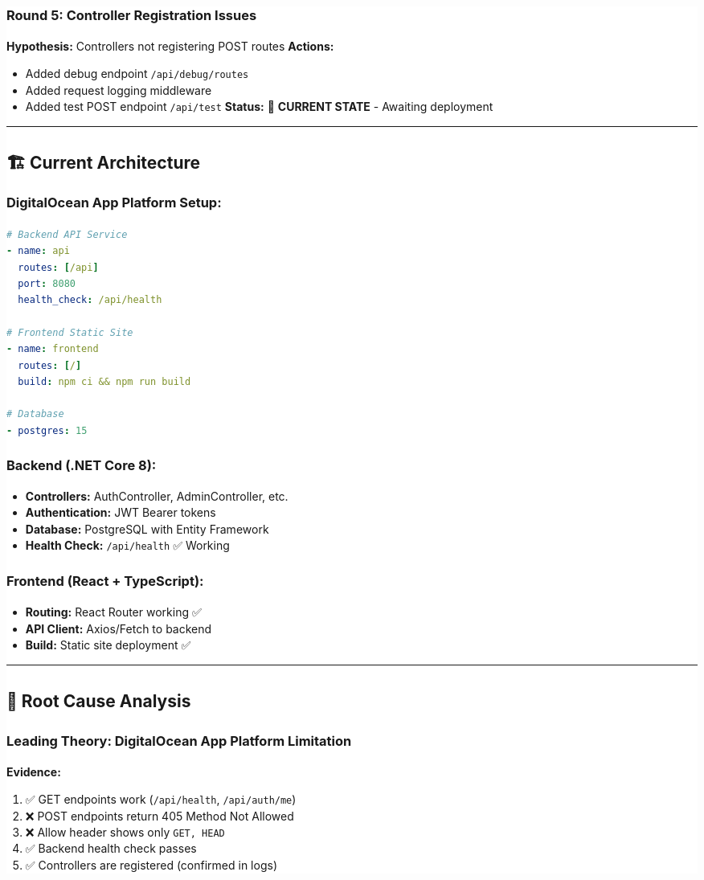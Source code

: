 ### Round 5: Controller Registration Issues
**Hypothesis:** Controllers not registering POST routes
**Actions:**
- Added debug endpoint `/api/debug/routes`
- Added request logging middleware
- Added test POST endpoint `/api/test`
**Status:** 🔄 **CURRENT STATE** - Awaiting deployment

---

## 🏗️ Current Architecture

### DigitalOcean App Platform Setup:
```yaml
# Backend API Service
- name: api
  routes: [/api]
  port: 8080
  health_check: /api/health

# Frontend Static Site  
- name: frontend
  routes: [/]
  build: npm ci && npm run build

# Database
- postgres: 15
```

### Backend (.NET Core 8):
- **Controllers:** AuthController, AdminController, etc.
- **Authentication:** JWT Bearer tokens
- **Database:** PostgreSQL with Entity Framework
- **Health Check:** `/api/health` ✅ Working

### Frontend (React + TypeScript):
- **Routing:** React Router working ✅
- **API Client:** Axios/Fetch to backend
- **Build:** Static site deployment ✅

---

## 🐛 Root Cause Analysis

### Leading Theory: DigitalOcean App Platform Limitation
**Evidence:**
1. ✅ GET endpoints work (`/api/health`, `/api/auth/me`)
2. ❌ POST endpoints return 405 Method Not Allowed
3. ❌ Allow header shows only `GET, HEAD`
4. ✅ Backend health check passes
5. ✅ Controllers are registered (confirmed in logs)
